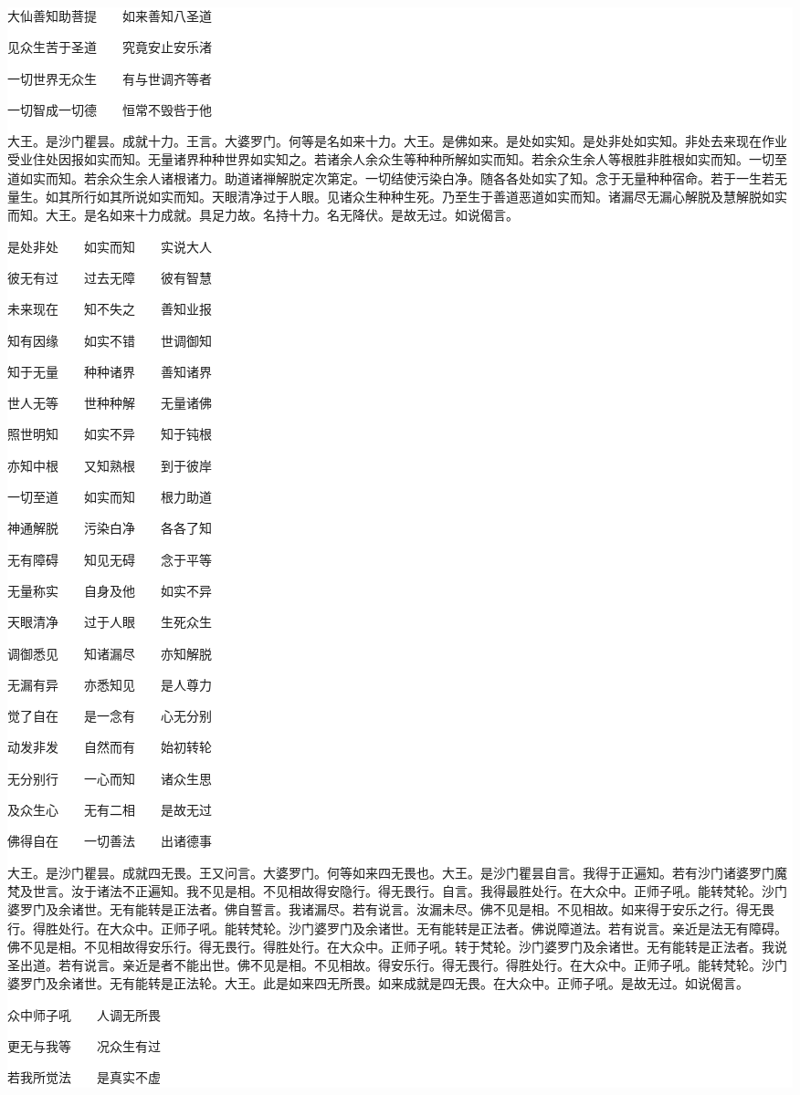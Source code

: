 大仙善知助菩提　　如来善知八圣道  

见众生苦于圣道　　究竟安止安乐渚  

一切世界无众生　　有与世调齐等者  

一切智成一切德　　恒常不毁呰于他  

大王。是沙门瞿昙。成就十力。王言。大婆罗门。何等是名如来十力。大王。是佛如来。是处如实知。是处非处如实知。非处去来现在作业受业住处因报如实而知。无量诸界种种世界如实知之。若诸余人余众生等种种所解如实而知。若余众生余人等根胜非胜根如实而知。一切至道如实而知。若余众生余人诸根诸力。助道诸禅解脱定次第定。一切结使污染白净。随各各处如实了知。念于无量种种宿命。若于一生若无量生。如其所行如其所说如实而知。天眼清净过于人眼。见诸众生种种生死。乃至生于善道恶道如实而知。诸漏尽无漏心解脱及慧解脱如实而知。大王。是名如来十力成就。具足力故。名持十力。名无降伏。是故无过。如说偈言。  

是处非处　　如实而知　　实说大人  

彼无有过　　过去无障　　彼有智慧  

未来现在　　知不失之　　善知业报  

知有因缘　　如实不错　　世调御知  

知于无量　　种种诸界　　善知诸界  

世人无等　　世种种解　　无量诸佛  

照世明知　　如实不异　　知于钝根  

亦知中根　　又知熟根　　到于彼岸  

一切至道　　如实而知　　根力助道  

神通解脱　　污染白净　　各各了知  

无有障碍　　知见无碍　　念于平等  

无量称实　　自身及他　　如实不异  

天眼清净　　过于人眼　　生死众生  

调御悉见　　知诸漏尽　　亦知解脱  

无漏有异　　亦悉知见　　是人尊力  

觉了自在　　是一念有　　心无分别  

动发非发　　自然而有　　始初转轮  

无分别行　　一心而知　　诸众生思  

及众生心　　无有二相　　是故无过  

佛得自在　　一切善法　　出诸德事  

大王。是沙门瞿昙。成就四无畏。王又问言。大婆罗门。何等如来四无畏也。大王。是沙门瞿昙自言。我得于正遍知。若有沙门诸婆罗门魔梵及世言。汝于诸法不正遍知。我不见是相。不见相故得安隐行。得无畏行。自言。我得最胜处行。在大众中。正师子吼。能转梵轮。沙门婆罗门及余诸世。无有能转是正法者。佛自誓言。我诸漏尽。若有说言。汝漏未尽。佛不见是相。不见相故。如来得于安乐之行。得无畏行。得胜处行。在大众中。正师子吼。能转梵轮。沙门婆罗门及余诸世。无有能转是正法者。佛说障道法。若有说言。亲近是法无有障碍。佛不见是相。不见相故得安乐行。得无畏行。得胜处行。在大众中。正师子吼。转于梵轮。沙门婆罗门及余诸世。无有能转是正法者。我说圣出道。若有说言。亲近是者不能出世。佛不见是相。不见相故。得安乐行。得无畏行。得胜处行。在大众中。正师子吼。能转梵轮。沙门婆罗门及余诸世。无有能转是正法轮。大王。此是如来四无所畏。如来成就是四无畏。在大众中。正师子吼。是故无过。如说偈言。  

众中师子吼　　人调无所畏  

更无与我等　　况众生有过  

若我所觉法　　是真实不虚  
